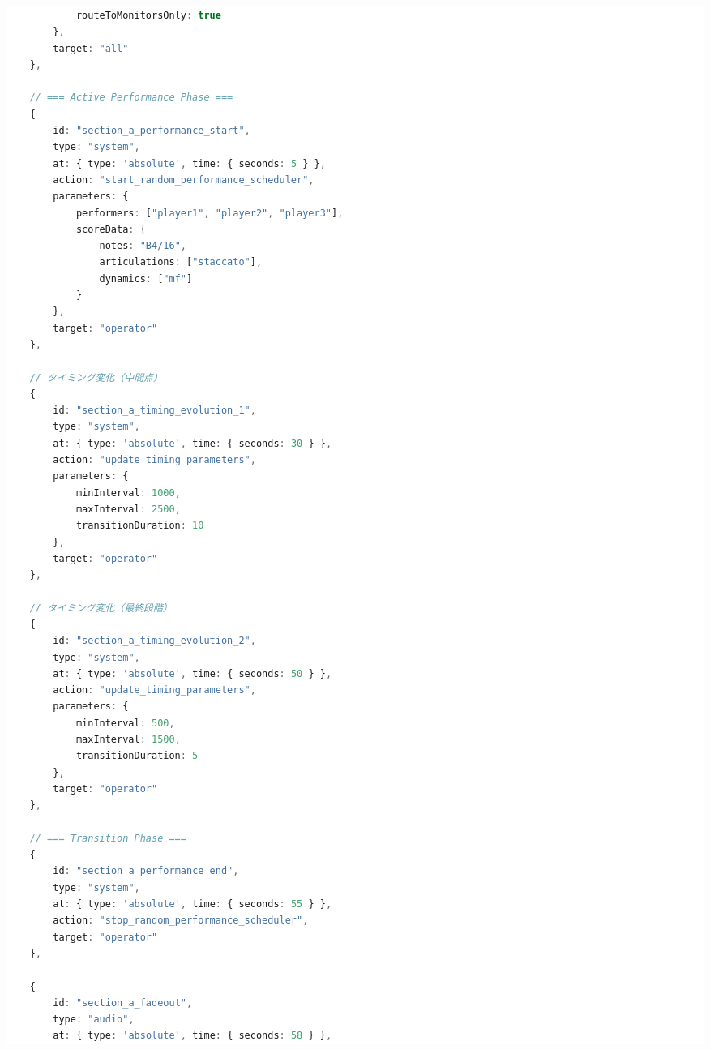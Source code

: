 ```typescript
            routeToMonitorsOnly: true
        },
        target: "all"
    },
    
    // === Active Performance Phase ===
    {
        id: "section_a_performance_start",
        type: "system",
        at: { type: 'absolute', time: { seconds: 5 } },
        action: "start_random_performance_scheduler",
        parameters: {
            performers: ["player1", "player2", "player3"],
            scoreData: {
                notes: "B4/16",
                articulations: ["staccato"],
                dynamics: ["mf"]
            }
        },
        target: "operator"
    },
    
    // タイミング変化（中間点）
    {
        id: "section_a_timing_evolution_1",
        type: "system",
        at: { type: 'absolute', time: { seconds: 30 } },
        action: "update_timing_parameters",
        parameters: {
            minInterval: 1000,
            maxInterval: 2500,
            transitionDuration: 10
        },
        target: "operator"
    },
    
    // タイミング変化（最終段階）
    {
        id: "section_a_timing_evolution_2",
        type: "system",
        at: { type: 'absolute', time: { seconds: 50 } },
        action: "update_timing_parameters",
        parameters: {
            minInterval: 500,
            maxInterval: 1500,
            transitionDuration: 5
        },
        target: "operator"
    },
    
    // === Transition Phase ===
    {
        id: "section_a_performance_end",
        type: "system",
        at: { type: 'absolute', time: { seconds: 55 } },
        action: "stop_random_performance_scheduler",
        target: "operator"
    },
    
    {
        id: "section_a_fadeout",
        type: "audio",
        at: { type: 'absolute', time: { seconds: 58 } },
```